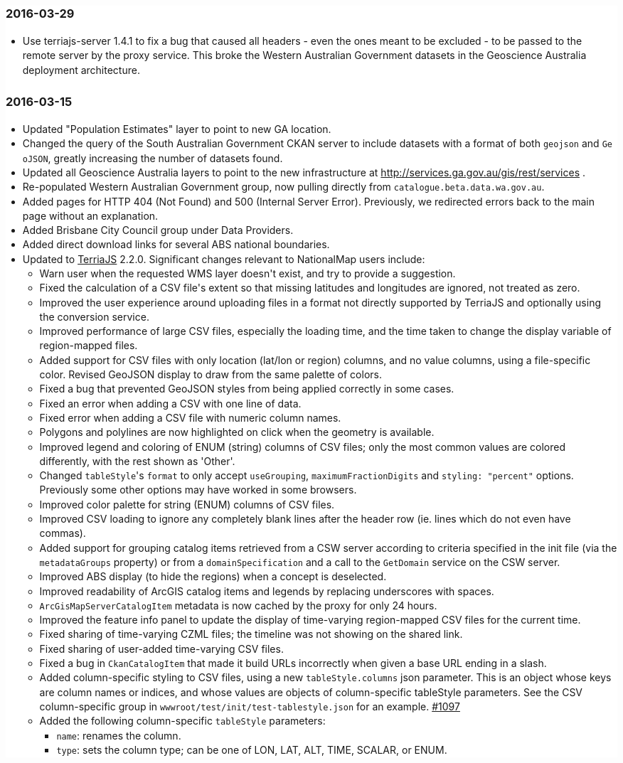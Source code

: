 ### 2016-03-29

* Use terriajs-server 1.4.1 to fix a bug that caused all headers - even the ones meant to be excluded - to be passed to the remote server by the proxy service.  This broke the Western Australian Government datasets in the Geoscience Australia deployment architecture.

### 2016-03-15

* Updated "Population Estimates" layer to point to new GA location.
* Changed the query of the South Australian Government CKAN server to include datasets with a format of both `geojson` and `GeoJSON`, greatly increasing the number of datasets found.
* Updated all Geoscience Australia layers to point to the new infrastructure at http://services.ga.gov.au/gis/rest/services .
* Re-populated Western Australian Government group, now pulling directly from `catalogue.beta.data.wa.gov.au`.
* Added pages for HTTP 404 (Not Found) and 500 (Internal Server Error).  Previously, we redirected errors back to the main page without an explanation.
* Added Brisbane City Council group under Data Providers.
* Added direct download links for several ABS national boundaries.
* Updated to [TerriaJS](https://github.com/TerriaJS/terriajs) 2.2.0.  Significant changes relevant to NationalMap users include:
  * Warn user when the requested WMS layer doesn't exist, and try to provide a suggestion.
  * Fixed the calculation of a CSV file's extent so that missing latitudes and longitudes are ignored, not treated as zero.
  * Improved the user experience around uploading files in a format not directly supported by TerriaJS and optionally using the conversion service.
  * Improved performance of large CSV files, especially the loading time, and the time taken to change the display variable of region-mapped files.
  * Added support for CSV files with only location (lat/lon or region) columns, and no value columns, using a file-specific color. Revised GeoJSON display to draw from the same palette of colors.
  * Fixed a bug that prevented GeoJSON styles from being applied correctly in some cases.
  * Fixed an error when adding a CSV with one line of data.
  * Fixed error when adding a CSV file with numeric column names.
  * Polygons and polylines are now highlighted on click when the geometry is available.
  * Improved legend and coloring of ENUM (string) columns of CSV files; only the most common values are colored differently, with the rest shown as 'Other'.
  * Changed `tableStyle`'s `format` to only accept `useGrouping`, `maximumFractionDigits` and `styling: "percent"` options. Previously some other options may have worked in some browsers.
  * Improved color palette for string (ENUM) columns of CSV files.
  * Improved CSV loading to ignore any completely blank lines after the header row (ie. lines which do not even have commas).
  * Added support for grouping catalog items retrieved from a CSW server according to criteria specified in the init file (via the `metadataGroups` property) or from a `domainSpecification` and a call to the `GetDomain` service on the CSW server.
  * Improved ABS display (to hide the regions) when a concept is deselected.
  * Improved readability of ArcGIS catalog items and legends by replacing underscores with spaces.
  * `ArcGisMapServerCatalogItem` metadata is now cached by the proxy for only 24 hours.
  * Improved the feature info panel to update the display of time-varying region-mapped CSV files for the current time.
  * Fixed sharing of time-varying CZML files; the timeline was not showing on the shared link.
  * Fixed sharing of user-added time-varying CSV files.
  * Fixed a bug in `CkanCatalogItem` that made it build URLs incorrectly when given a base URL ending in a slash.
  * Added column-specific styling to CSV files, using a new `tableStyle.columns` json parameter. This is an object whose keys are column names or indices, and whose values are objects of column-specific tableStyle parameters. See the CSV column-specific group in `wwwroot/test/init/test-tablestyle.json` for an example. [#1097](https://github.com/TerriaJS/terriajs/issues/1097)
  * Added the following column-specific `tableStyle` parameters:
    - `name`: renames the column.
    - `type`: sets the column type; can be one of LON, LAT, ALT, TIME, SCALAR, or ENUM.
